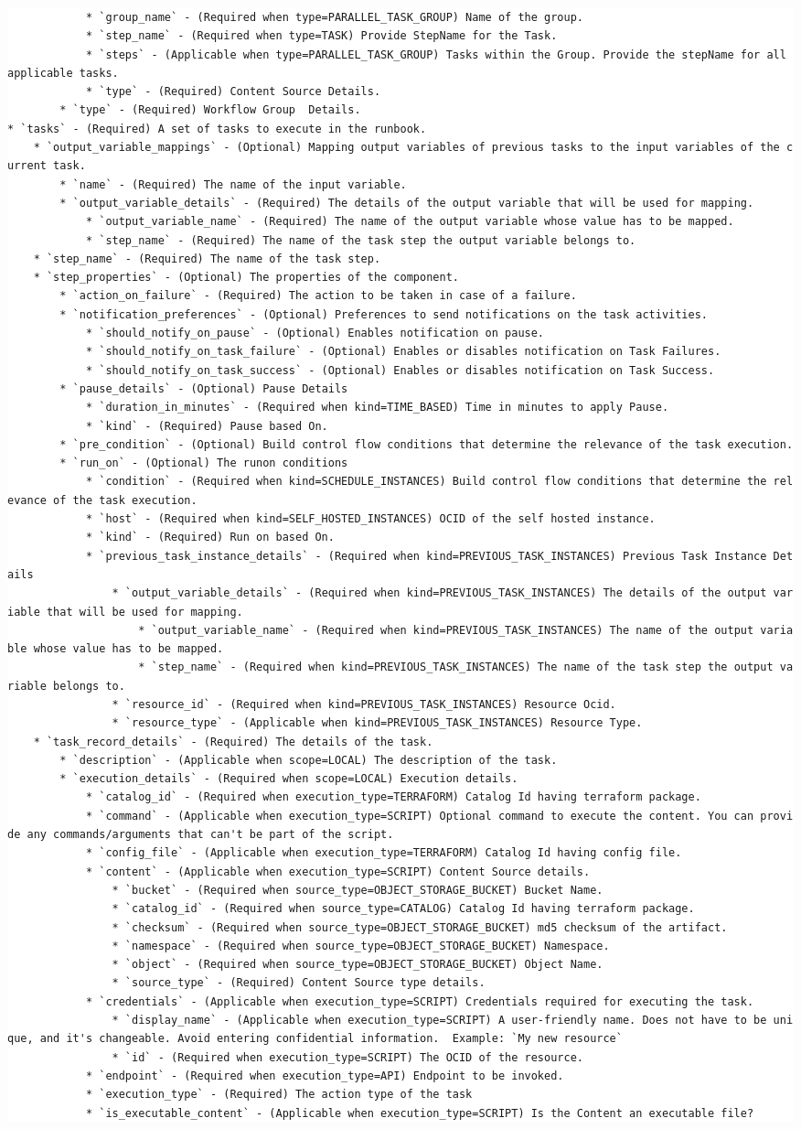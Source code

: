 				* `group_name` - (Required when type=PARALLEL_TASK_GROUP) Name of the group.
				* `step_name` - (Required when type=TASK) Provide StepName for the Task.
				* `steps` - (Applicable when type=PARALLEL_TASK_GROUP) Tasks within the Group. Provide the stepName for all applicable tasks. 
				* `type` - (Required) Content Source Details. 
			* `type` - (Required) Workflow Group  Details. 
	* `tasks` - (Required) A set of tasks to execute in the runbook.
		* `output_variable_mappings` - (Optional) Mapping output variables of previous tasks to the input variables of the current task.
			* `name` - (Required) The name of the input variable.
			* `output_variable_details` - (Required) The details of the output variable that will be used for mapping.
				* `output_variable_name` - (Required) The name of the output variable whose value has to be mapped.
				* `step_name` - (Required) The name of the task step the output variable belongs to.
		* `step_name` - (Required) The name of the task step.
		* `step_properties` - (Optional) The properties of the component.
			* `action_on_failure` - (Required) The action to be taken in case of a failure.
			* `notification_preferences` - (Optional) Preferences to send notifications on the task activities.
				* `should_notify_on_pause` - (Optional) Enables notification on pause.
				* `should_notify_on_task_failure` - (Optional) Enables or disables notification on Task Failures.
				* `should_notify_on_task_success` - (Optional) Enables or disables notification on Task Success.
			* `pause_details` - (Optional) Pause Details
				* `duration_in_minutes` - (Required when kind=TIME_BASED) Time in minutes to apply Pause.
				* `kind` - (Required) Pause based On. 
			* `pre_condition` - (Optional) Build control flow conditions that determine the relevance of the task execution. 
			* `run_on` - (Optional) The runon conditions
				* `condition` - (Required when kind=SCHEDULE_INSTANCES) Build control flow conditions that determine the relevance of the task execution. 
				* `host` - (Required when kind=SELF_HOSTED_INSTANCES) OCID of the self hosted instance.
				* `kind` - (Required) Run on based On. 
				* `previous_task_instance_details` - (Required when kind=PREVIOUS_TASK_INSTANCES) Previous Task Instance Details 
					* `output_variable_details` - (Required when kind=PREVIOUS_TASK_INSTANCES) The details of the output variable that will be used for mapping.
						* `output_variable_name` - (Required when kind=PREVIOUS_TASK_INSTANCES) The name of the output variable whose value has to be mapped.
						* `step_name` - (Required when kind=PREVIOUS_TASK_INSTANCES) The name of the task step the output variable belongs to.
					* `resource_id` - (Required when kind=PREVIOUS_TASK_INSTANCES) Resource Ocid.
					* `resource_type` - (Applicable when kind=PREVIOUS_TASK_INSTANCES) Resource Type.
		* `task_record_details` - (Required) The details of the task.
			* `description` - (Applicable when scope=LOCAL) The description of the task.
			* `execution_details` - (Required when scope=LOCAL) Execution details.
				* `catalog_id` - (Required when execution_type=TERRAFORM) Catalog Id having terraform package.
				* `command` - (Applicable when execution_type=SCRIPT) Optional command to execute the content. You can provide any commands/arguments that can't be part of the script. 
				* `config_file` - (Applicable when execution_type=TERRAFORM) Catalog Id having config file.
				* `content` - (Applicable when execution_type=SCRIPT) Content Source details.
					* `bucket` - (Required when source_type=OBJECT_STORAGE_BUCKET) Bucket Name.
					* `catalog_id` - (Required when source_type=CATALOG) Catalog Id having terraform package.
					* `checksum` - (Required when source_type=OBJECT_STORAGE_BUCKET) md5 checksum of the artifact.
					* `namespace` - (Required when source_type=OBJECT_STORAGE_BUCKET) Namespace.
					* `object` - (Required when source_type=OBJECT_STORAGE_BUCKET) Object Name.
					* `source_type` - (Required) Content Source type details. 
				* `credentials` - (Applicable when execution_type=SCRIPT) Credentials required for executing the task. 
					* `display_name` - (Applicable when execution_type=SCRIPT) A user-friendly name. Does not have to be unique, and it's changeable. Avoid entering confidential information.  Example: `My new resource` 
					* `id` - (Required when execution_type=SCRIPT) The OCID of the resource.
				* `endpoint` - (Required when execution_type=API) Endpoint to be invoked.
				* `execution_type` - (Required) The action type of the task
				* `is_executable_content` - (Applicable when execution_type=SCRIPT) Is the Content an executable file?